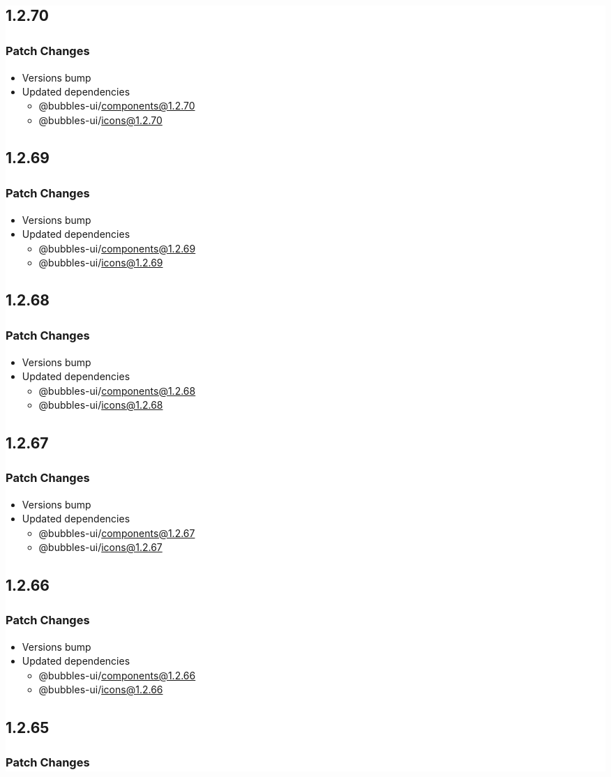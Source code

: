 ## 1.2.70

### Patch Changes

- Versions bump
- Updated dependencies
  - @bubbles-ui/components@1.2.70
  - @bubbles-ui/icons@1.2.70

## 1.2.69

### Patch Changes

- Versions bump
- Updated dependencies
  - @bubbles-ui/components@1.2.69
  - @bubbles-ui/icons@1.2.69

## 1.2.68

### Patch Changes

- Versions bump
- Updated dependencies
  - @bubbles-ui/components@1.2.68
  - @bubbles-ui/icons@1.2.68

## 1.2.67

### Patch Changes

- Versions bump
- Updated dependencies
  - @bubbles-ui/components@1.2.67
  - @bubbles-ui/icons@1.2.67

## 1.2.66

### Patch Changes

- Versions bump
- Updated dependencies
  - @bubbles-ui/components@1.2.66
  - @bubbles-ui/icons@1.2.66

## 1.2.65

### Patch Changes
